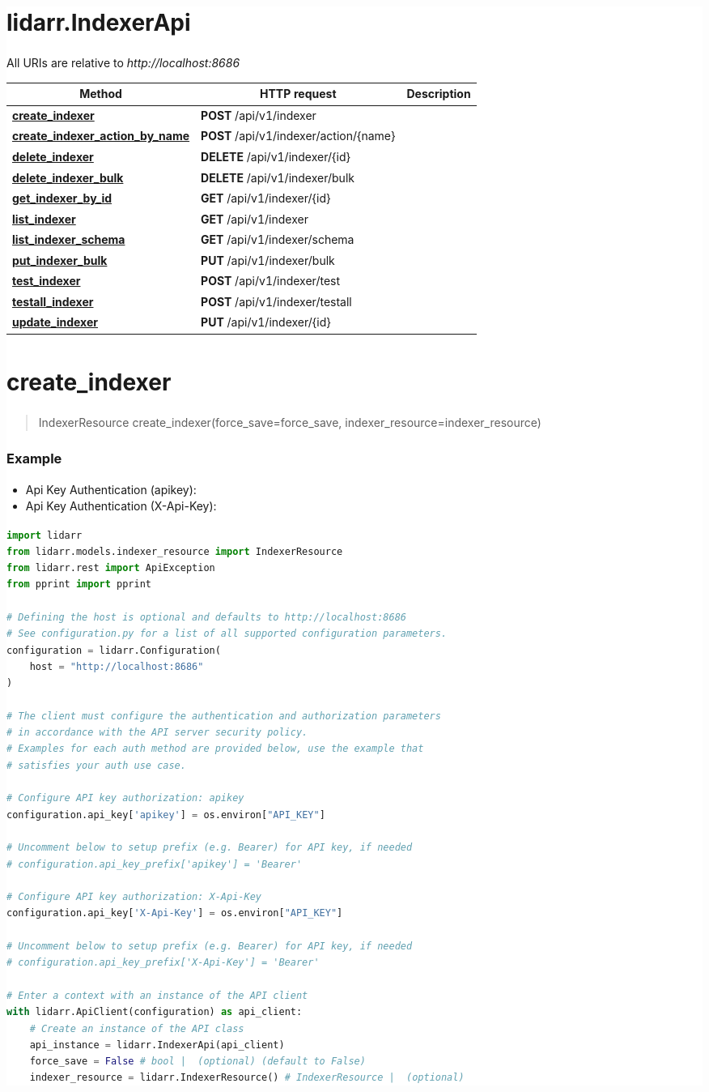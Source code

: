# lidarr.IndexerApi

All URIs are relative to *http://localhost:8686*

Method | HTTP request | Description
------------- | ------------- | -------------
[**create_indexer**](IndexerApi.md#create_indexer) | **POST** /api/v1/indexer | 
[**create_indexer_action_by_name**](IndexerApi.md#create_indexer_action_by_name) | **POST** /api/v1/indexer/action/{name} | 
[**delete_indexer**](IndexerApi.md#delete_indexer) | **DELETE** /api/v1/indexer/{id} | 
[**delete_indexer_bulk**](IndexerApi.md#delete_indexer_bulk) | **DELETE** /api/v1/indexer/bulk | 
[**get_indexer_by_id**](IndexerApi.md#get_indexer_by_id) | **GET** /api/v1/indexer/{id} | 
[**list_indexer**](IndexerApi.md#list_indexer) | **GET** /api/v1/indexer | 
[**list_indexer_schema**](IndexerApi.md#list_indexer_schema) | **GET** /api/v1/indexer/schema | 
[**put_indexer_bulk**](IndexerApi.md#put_indexer_bulk) | **PUT** /api/v1/indexer/bulk | 
[**test_indexer**](IndexerApi.md#test_indexer) | **POST** /api/v1/indexer/test | 
[**testall_indexer**](IndexerApi.md#testall_indexer) | **POST** /api/v1/indexer/testall | 
[**update_indexer**](IndexerApi.md#update_indexer) | **PUT** /api/v1/indexer/{id} | 


# **create_indexer**
> IndexerResource create_indexer(force_save=force_save, indexer_resource=indexer_resource)

### Example

* Api Key Authentication (apikey):
* Api Key Authentication (X-Api-Key):

```python
import lidarr
from lidarr.models.indexer_resource import IndexerResource
from lidarr.rest import ApiException
from pprint import pprint

# Defining the host is optional and defaults to http://localhost:8686
# See configuration.py for a list of all supported configuration parameters.
configuration = lidarr.Configuration(
    host = "http://localhost:8686"
)

# The client must configure the authentication and authorization parameters
# in accordance with the API server security policy.
# Examples for each auth method are provided below, use the example that
# satisfies your auth use case.

# Configure API key authorization: apikey
configuration.api_key['apikey'] = os.environ["API_KEY"]

# Uncomment below to setup prefix (e.g. Bearer) for API key, if needed
# configuration.api_key_prefix['apikey'] = 'Bearer'

# Configure API key authorization: X-Api-Key
configuration.api_key['X-Api-Key'] = os.environ["API_KEY"]

# Uncomment below to setup prefix (e.g. Bearer) for API key, if needed
# configuration.api_key_prefix['X-Api-Key'] = 'Bearer'

# Enter a context with an instance of the API client
with lidarr.ApiClient(configuration) as api_client:
    # Create an instance of the API class
    api_instance = lidarr.IndexerApi(api_client)
    force_save = False # bool |  (optional) (default to False)
    indexer_resource = lidarr.IndexerResource() # IndexerResource |  (optional)
```